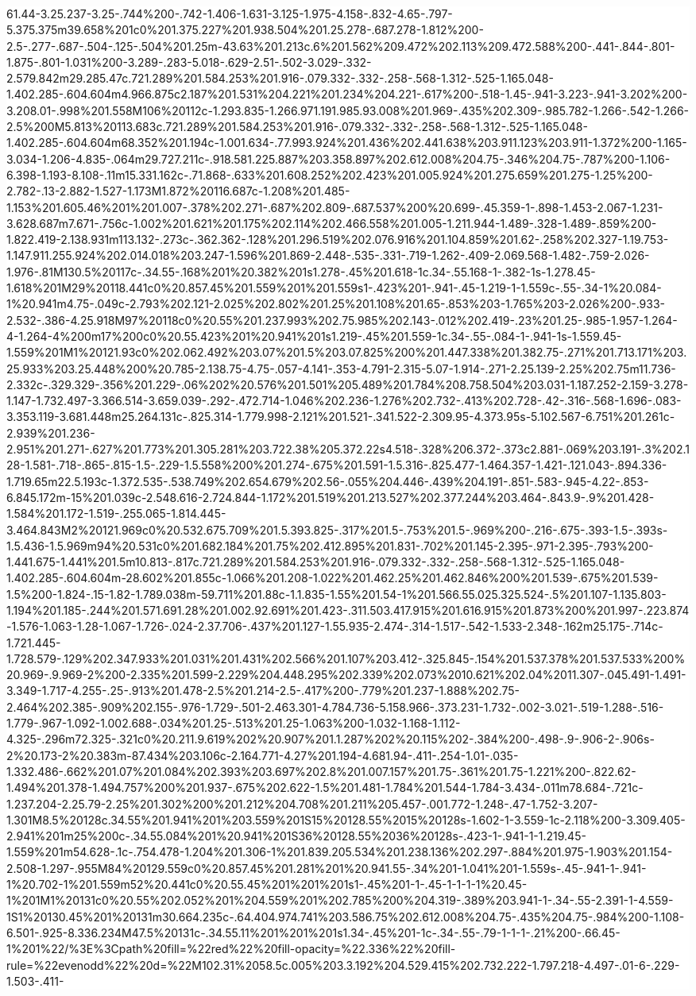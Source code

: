 61.44-3.25.237-3.25-.744%200-.742-1.406-1.631-3.125-1.975-4.158-.832-4.65-.797-5.375.375m39.658%201c0%201.375.227%201.938.504%201.25.278-.687.278-1.812%200-2.5-.277-.687-.504-.125-.504%201.25m-43.63%201.213c.6%201.562%209.472%202.113%209.472.588%200-.441-.844-.801-1.875-.801-1.031%200-3.289-.283-5.018-.629-2.51-.502-3.029-.332-2.579.842m29.285.47c.721.289%201.584.253%201.916-.079.332-.332-.258-.568-1.312-.525-1.165.048-1.402.285-.604.604m4.966.875c2.187%201.531%204.221%201.234%204.221-.617%200-.518-1.45-.941-3.223-.941-3.202%200-3.208.01-.998%201.558M106%20112c-1.293.835-1.266.971.191.985.93.008%201.969-.435%202.309-.985.782-1.266-.542-1.266-2.5%200M5.813%20113.683c.721.289%201.584.253%201.916-.079.332-.332-.258-.568-1.312-.525-1.165.048-1.402.285-.604.604m68.352%201.194c-1.001.634-.77.993.924%201.436%202.441.638%203.911.123%203.911-1.372%200-1.165-3.034-1.206-4.835-.064m29.727.211c-.918.581.225.887%203.358.897%202.612.008%204.75-.346%204.75-.787%200-1.106-6.398-1.193-8.108-.11m15.331.162c-.71.868-.633%201.608.252%202.423%201.005.924%201.275.659%201.275-1.25%200-2.782-.13-2.882-1.527-1.173M1.872%20116.687c-1.208%201.485-1.153%201.605.46%201%201.007-.378%202.271-.687%202.809-.687.537%200%20.699-.45.359-1-.898-1.453-2.067-1.231-3.628.687m7.671-.756c-1.002%201.621%201.175%202.114%202.466.558%201.005-1.211.944-1.489-.328-1.489-.859%200-1.822.419-2.138.931m113.132-.273c-.362.362-.128%201.296.519%202.076.916%201.104.859%201.62-.258%202.327-1.19.753-1.147.911.255.924%202.014.018%203.247-1.596%201.869-2.448-.535-.331-.719-1.262-.409-2.069.568-1.482-.759-2.026-1.976-.81M130.5%20117c-.34.55-.168%201%20.382%201s1.278-.45%201.618-1c.34-.55.168-1-.382-1s-1.278.45-1.618%201M29%20118.441c0%20.857.45%201.559%201%201.559s1-.423%201-.941-.45-1.219-1-1.559c-.55-.34-1%20.084-1%20.941m4.75-.049c-2.793%202.121-2.025%202.802%201.25%201.108%201.65-.853%203-1.765%203-2.026%200-.933-2.532-.386-4.25.918M97%20118c0%20.55%201.237.993%202.75.985%202.143-.012%202.419-.23%201.25-.985-1.957-1.264-4-1.264-4%200m17%200c0%20.55.423%201%20.941%201s1.219-.45%201.559-1c.34-.55-.084-1-.941-1s-1.559.45-1.559%201M1%20121.93c0%202.062.492%203.07%201.5%203.07.825%200%201.447.338%201.382.75-.271%201.713.171%203.25.933%203.25.448%200%20.785-2.138.75-4.75-.057-4.141-.353-4.791-2.315-5.07-1.914-.271-2.25.139-2.25%202.75m11.736-2.332c-.329.329-.356%201.229-.06%202%20.576%201.501%205.489%201.784%208.758.504%203.031-1.187.252-2.159-3.278-1.147-1.732.497-3.366.514-3.659.039-.292-.472.714-1.046%202.236-1.276%202.732-.413%202.728-.42-.316-.568-1.696-.083-3.353.119-3.681.448m25.264.131c-.825.314-1.779.998-2.121%201.521-.341.522-2.309.95-4.373.95s-5.102.567-6.751%201.261c-2.939%201.236-2.951%201.271-.627%201.773%201.305.281%203.722.38%205.372.22s4.518-.328%206.372-.373c2.881-.069%203.191-.3%202.128-1.581-.718-.865-.815-1.5-.229-1.5.558%200%201.274-.675%201.591-1.5.316-.825.477-1.464.357-1.421-.121.043-.894.336-1.719.65m22.5.193c-1.372.535-.538.749%202.654.679%202.56-.055%204.446-.439%204.191-.851-.583-.945-4.22-.853-6.845.172m-15%201.039c-2.548.616-2.724.844-1.172%201.519%201.213.527%202.377.244%203.464-.843.9-.9%201.428-1.584%201.172-1.519-.255.065-1.814.445-3.464.843M2%20121.969c0%20.532.675.709%201.5.393.825-.317%201.5-.753%201.5-.969%200-.216-.675-.393-1.5-.393s-1.5.436-1.5.969m94%20.531c0%201.682.184%201.75%202.412.895%201.831-.702%201.145-2.395-.971-2.395-.793%200-1.441.675-1.441%201.5m10.813-.817c.721.289%201.584.253%201.916-.079.332-.332-.258-.568-1.312-.525-1.165.048-1.402.285-.604.604m-28.602%201.855c-1.066%201.208-1.022%201.462.25%201.462.846%200%201.539-.675%201.539-1.5%200-1.824-.15-1.82-1.789.038m-59.711%201.88c-1.1.835-1.55%201.54-1%201.566.55.025.325.524-.5%201.107-1.135.803-1.194%201.185-.244%201.571.691.28%201.002.92.691%201.423-.311.503.417.915%201.616.915%201.873%200%201.997-.223.874-1.576-1.063-1.28-1.067-1.726-.024-2.37.706-.437%201.127-1.55.935-2.474-.314-1.517-.542-1.533-2.348-.162m25.175-.714c-1.721.445-1.728.579-.129%202.347.933%201.031%201.431%202.566%201.107%203.412-.325.845-.154%201.537.378%201.537.533%200%20.969-.9.969-2%200-2.335%201.599-2.229%204.448.295%202.339%202.073%2010.621%202.04%2011.307-.045.491-1.491-3.349-1.717-4.255-.25-.913%201.478-2.5%201.214-2.5-.417%200-.779%201.237-1.888%202.75-2.464%202.385-.909%202.155-.976-1.729-.501-2.463.301-4.784.736-5.158.966-.373.231-1.732-.002-3.021-.519-1.288-.516-1.779-.967-1.092-1.002.688-.034%201.25-.513%201.25-1.063%200-1.032-1.168-1.112-4.325-.296m72.325-.321c0%20.211.9.619%202%20.907%201.1.287%202%20.115%202-.384%200-.498-.9-.906-2-.906s-2%20.173-2%20.383m-87.434%203.106c-2.164.771-4.27%201.194-4.681.94-.411-.254-1.01-.035-1.332.486-.662%201.07%201.084%202.393%203.697%202.8%201.007.157%201.75-.361%201.75-1.221%200-.822.62-1.494%201.378-1.494.757%200%201.937-.675%202.622-1.5%201.481-1.784%201.544-1.784-3.434-.011m78.684-.721c-1.237.204-2.25.79-2.25%201.302%200%201.212%204.708%201.211%205.457-.001.772-1.248-.47-1.752-3.207-1.301M8.5%20128c.34.55%201.941%201%203.559%201S15%20128.55%2015%20128s-1.602-1-3.559-1c-2.118%200-3.309.405-2.941%201m25%200c-.34.55.084%201%20.941%201S36%20128.55%2036%20128s-.423-1-.941-1-1.219.45-1.559%201m54.628-.1c-.754.478-1.204%201.306-1%201.839.205.534%201.238.136%202.297-.884%201.975-1.903%201.154-2.508-1.297-.955M84%20129.559c0%20.857.45%201.281%201%20.941.55-.34%201-1.041%201-1.559s-.45-.941-1-.941-1%20.702-1%201.559m52%20.441c0%20.55.45%201%201%201s1-.45%201-1-.45-1-1-1-1%20.45-1%201M1%20131c0%20.55%202.052%201%204.559%201%202.785%200%204.319-.389%203.941-1-.34-.55-2.391-1-4.559-1S1%20130.45%201%20131m30.664.235c-.64.404.974.741%203.586.75%202.612.008%204.75-.435%204.75-.984%200-1.108-6.501-.925-8.336.234M47.5%20131c-.34.55.11%201%201%201s1.34-.45%201-1c-.34-.55-.79-1-1-1-.21%200-.66.45-1%201%22/%3E%3Cpath%20fill=%22red%22%20fill-opacity=%22.336%22%20fill-rule=%22evenodd%22%20d=%22M102.31%2058.5c.005%203.3.192%204.529.415%202.732.222-1.797.218-4.497-.01-6-.229-1.503-.411-
